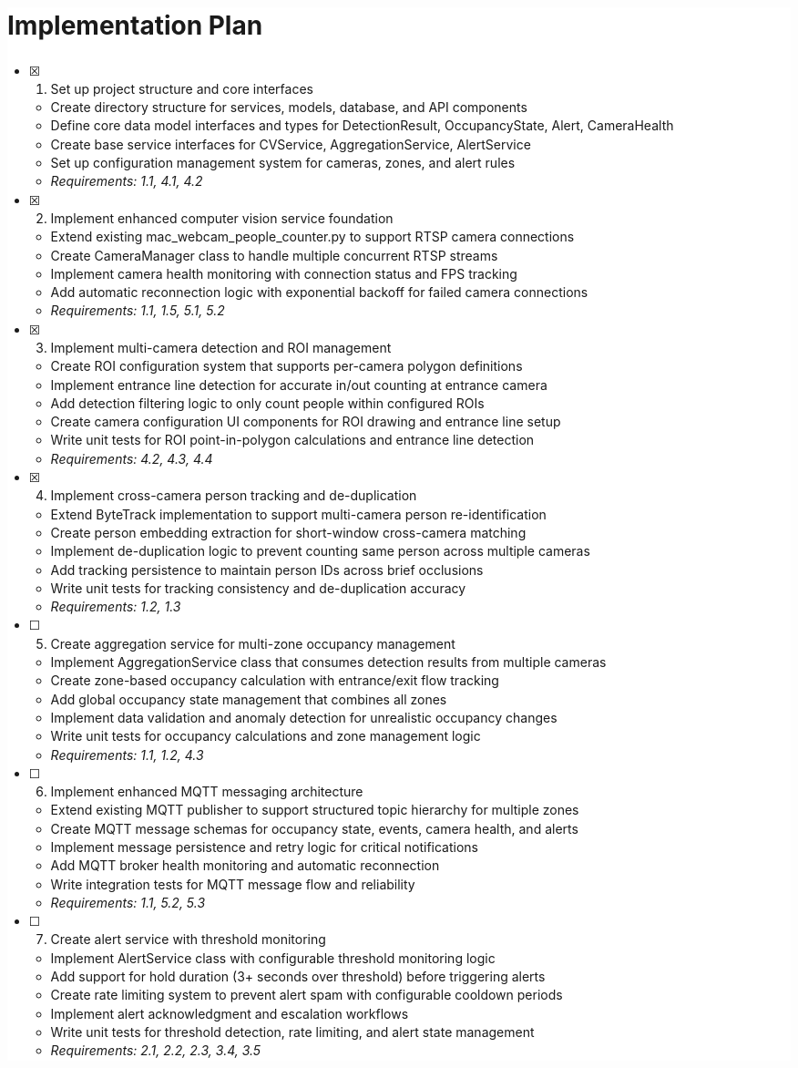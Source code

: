 # Implementation Plan

- [x] 1. Set up project structure and core interfaces
  - Create directory structure for services, models, database, and API components
  - Define core data model interfaces and types for DetectionResult, OccupancyState, Alert, CameraHealth
  - Create base service interfaces for CVService, AggregationService, AlertService
  - Set up configuration management system for cameras, zones, and alert rules
  - _Requirements: 1.1, 4.1, 4.2_

- [x] 2. Implement enhanced computer vision service foundation
  - Extend existing mac_webcam_people_counter.py to support RTSP camera connections
  - Create CameraManager class to handle multiple concurrent RTSP streams
  - Implement camera health monitoring with connection status and FPS tracking
  - Add automatic reconnection logic with exponential backoff for failed camera connections
  - _Requirements: 1.1, 1.5, 5.1, 5.2_

- [x] 3. Implement multi-camera detection and ROI management
  - Create ROI configuration system that supports per-camera polygon definitions
  - Implement entrance line detection for accurate in/out counting at entrance camera
  - Add detection filtering logic to only count people within configured ROIs
  - Create camera configuration UI components for ROI drawing and entrance line setup
  - Write unit tests for ROI point-in-polygon calculations and entrance line detection
  - _Requirements: 4.2, 4.3, 4.4_

- [x] 4. Implement cross-camera person tracking and de-duplication
  - Extend ByteTrack implementation to support multi-camera person re-identification
  - Create person embedding extraction for short-window cross-camera matching
  - Implement de-duplication logic to prevent counting same person across multiple cameras
  - Add tracking persistence to maintain person IDs across brief occlusions
  - Write unit tests for tracking consistency and de-duplication accuracy
  - _Requirements: 1.2, 1.3_

- [ ] 5. Create aggregation service for multi-zone occupancy management
  - Implement AggregationService class that consumes detection results from multiple cameras
  - Create zone-based occupancy calculation with entrance/exit flow tracking
  - Add global occupancy state management that combines all zones
  - Implement data validation and anomaly detection for unrealistic occupancy changes
  - Write unit tests for occupancy calculations and zone management logic
  - _Requirements: 1.1, 1.2, 4.3_

- [ ] 6. Implement enhanced MQTT messaging architecture
  - Extend existing MQTT publisher to support structured topic hierarchy for multiple zones
  - Create MQTT message schemas for occupancy state, events, camera health, and alerts
  - Implement message persistence and retry logic for critical notifications
  - Add MQTT broker health monitoring and automatic reconnection
  - Write integration tests for MQTT message flow and reliability
  - _Requirements: 1.1, 5.2, 5.3_

- [ ] 7. Create alert service with threshold monitoring
  - Implement AlertService class with configurable threshold monitoring logic
  - Add support for hold duration (3+ seconds over threshold) before triggering alerts
  - Create rate limiting system to prevent alert spam with configurable cooldown periods
  - Implement alert acknowledgment and escalation workflows
  - Write unit tests for threshold detection, rate limiting, and alert state management
  - _Requirements: 2.1, 2.2, 2.3, 3.4, 3.5_
